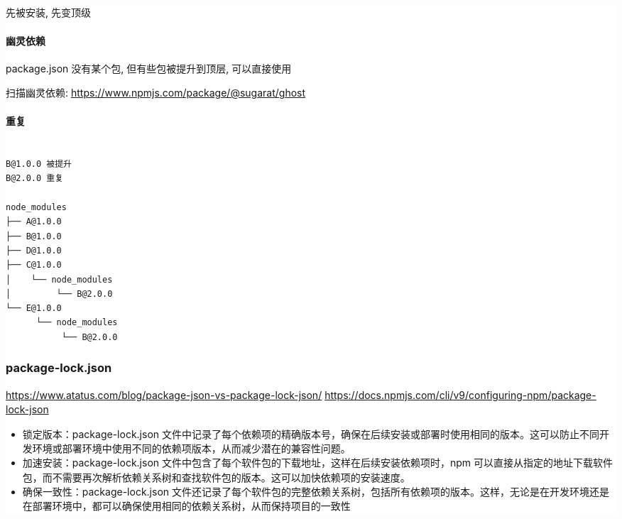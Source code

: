 先被安装, 先变顶级

#### 幽灵依赖

package.json 没有某个包, 但有些包被提升到顶层, 可以直接使用

扫描幽灵依赖: <https://www.npmjs.com/package/@sugarat/ghost>

#### 重复

```

B@1.0.0 被提升
B@2.0.0 重复

node_modules
├── A@1.0.0
├── B@1.0.0
├── D@1.0.0
├── C@1.0.0
│    └── node_modules
│         └── B@2.0.0
└── E@1.0.0
      └── node_modules
           └── B@2.0.0
```

### package-lock.json

<https://www.atatus.com/blog/package-json-vs-package-lock-json/>
<https://docs.npmjs.com/cli/v9/configuring-npm/package-lock-json>

- 锁定版本：package-lock.json 文件中记录了每个依赖项的精确版本号，确保在后续安装或部署时使用相同的版本。这可以防止不同开发环境或部署环境中使用不同的依赖项版本，从而减少潜在的兼容性问题。
- 加速安装：package-lock.json 文件中包含了每个软件包的下载地址，这样在后续安装依赖项时，npm 可以直接从指定的地址下载软件包，而不需要再次解析依赖关系树和查找软件包的版本。这可以加快依赖项的安装速度。
- 确保一致性：package-lock.json 文件还记录了每个软件包的完整依赖关系树，包括所有依赖项的版本。这样，无论是在开发环境还是在部署环境中，都可以确保使用相同的依赖关系树，从而保持项目的一致性
